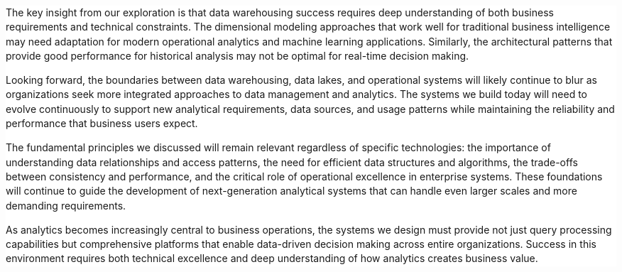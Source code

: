 The key insight from our exploration is that data warehousing success requires deep understanding of both business requirements and technical constraints. The dimensional modeling approaches that work well for traditional business intelligence may need adaptation for modern operational analytics and machine learning applications. Similarly, the architectural patterns that provide good performance for historical analysis may not be optimal for real-time decision making.

Looking forward, the boundaries between data warehousing, data lakes, and operational systems will likely continue to blur as organizations seek more integrated approaches to data management and analytics. The systems we build today will need to evolve continuously to support new analytical requirements, data sources, and usage patterns while maintaining the reliability and performance that business users expect.

The fundamental principles we discussed will remain relevant regardless of specific technologies: the importance of understanding data relationships and access patterns, the need for efficient data structures and algorithms, the trade-offs between consistency and performance, and the critical role of operational excellence in enterprise systems. These foundations will continue to guide the development of next-generation analytical systems that can handle even larger scales and more demanding requirements.

As analytics becomes increasingly central to business operations, the systems we design must provide not just query processing capabilities but comprehensive platforms that enable data-driven decision making across entire organizations. Success in this environment requires both technical excellence and deep understanding of how analytics creates business value.